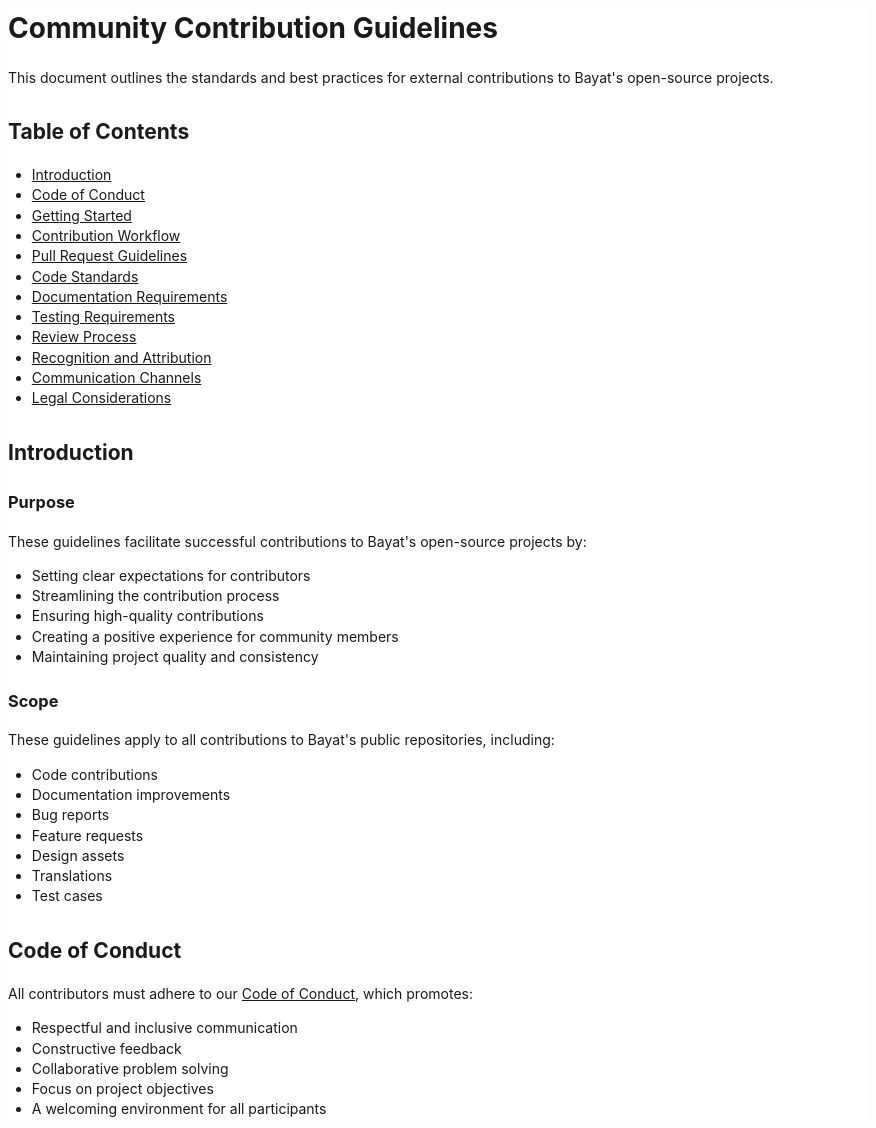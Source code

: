 # Community Contribution Guidelines

This document outlines the standards and best practices for external contributions to Bayat's open-source projects.

## Table of Contents

- [Introduction](#introduction)
- [Code of Conduct](#code-of-conduct)
- [Getting Started](#getting-started)
- [Contribution Workflow](#contribution-workflow)
- [Pull Request Guidelines](#pull-request-guidelines)
- [Code Standards](#code-standards)
- [Documentation Requirements](#documentation-requirements)
- [Testing Requirements](#testing-requirements)
- [Review Process](#review-process)
- [Recognition and Attribution](#recognition-and-attribution)
- [Communication Channels](#communication-channels)
- [Legal Considerations](#legal-considerations)

## Introduction

### Purpose

These guidelines facilitate successful contributions to Bayat's open-source projects by:

- Setting clear expectations for contributors
- Streamlining the contribution process
- Ensuring high-quality contributions
- Creating a positive experience for community members
- Maintaining project quality and consistency

### Scope

These guidelines apply to all contributions to Bayat's public repositories, including:

- Code contributions
- Documentation improvements
- Bug reports
- Feature requests
- Design assets
- Translations
- Test cases

## Code of Conduct

All contributors must adhere to our [Code of Conduct](../CODE_OF_CONDUCT.md), which promotes:

- Respectful and inclusive communication
- Constructive feedback
- Collaborative problem solving
- Focus on project objectives
- A welcoming environment for all participants
